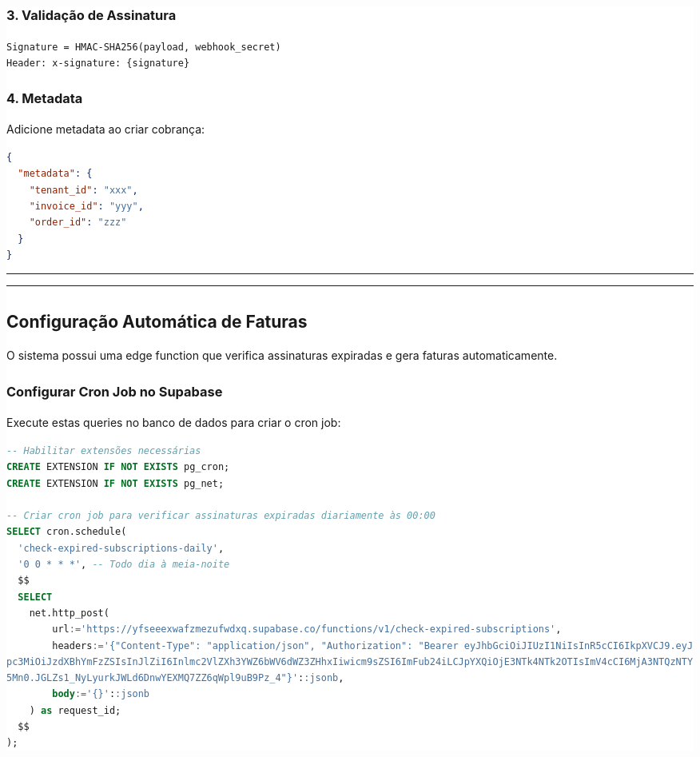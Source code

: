 ### 3. Validação de Assinatura

```
Signature = HMAC-SHA256(payload, webhook_secret)
Header: x-signature: {signature}
```

### 4. Metadata

Adicione metadata ao criar cobrança:
```json
{
  "metadata": {
    "tenant_id": "xxx",
    "invoice_id": "yyy",
    "order_id": "zzz"
  }
}
```

---

---

## Configuração Automática de Faturas

O sistema possui uma edge function que verifica assinaturas expiradas e gera faturas automaticamente.

### Configurar Cron Job no Supabase

Execute estas queries no banco de dados para criar o cron job:

```sql
-- Habilitar extensões necessárias
CREATE EXTENSION IF NOT EXISTS pg_cron;
CREATE EXTENSION IF NOT EXISTS pg_net;

-- Criar cron job para verificar assinaturas expiradas diariamente às 00:00
SELECT cron.schedule(
  'check-expired-subscriptions-daily',
  '0 0 * * *', -- Todo dia à meia-noite
  $$
  SELECT
    net.http_post(
        url:='https://yfseeexwafzmezufwdxq.supabase.co/functions/v1/check-expired-subscriptions',
        headers:='{"Content-Type": "application/json", "Authorization": "Bearer eyJhbGciOiJIUzI1NiIsInR5cCI6IkpXVCJ9.eyJpc3MiOiJzdXBhYmFzZSIsInJlZiI6Inlmc2VlZXh3YWZ6bWV6dWZ3ZHhxIiwicm9sZSI6ImFub24iLCJpYXQiOjE3NTk4NTk2OTIsImV4cCI6MjA3NTQzNTY5Mn0.JGLZs1_NyLyurkJWLd6DnwYEXMQ7ZZ6qWpl9uB9Pz_4"}'::jsonb,
        body:='{}'::jsonb
    ) as request_id;
  $$
);
```
